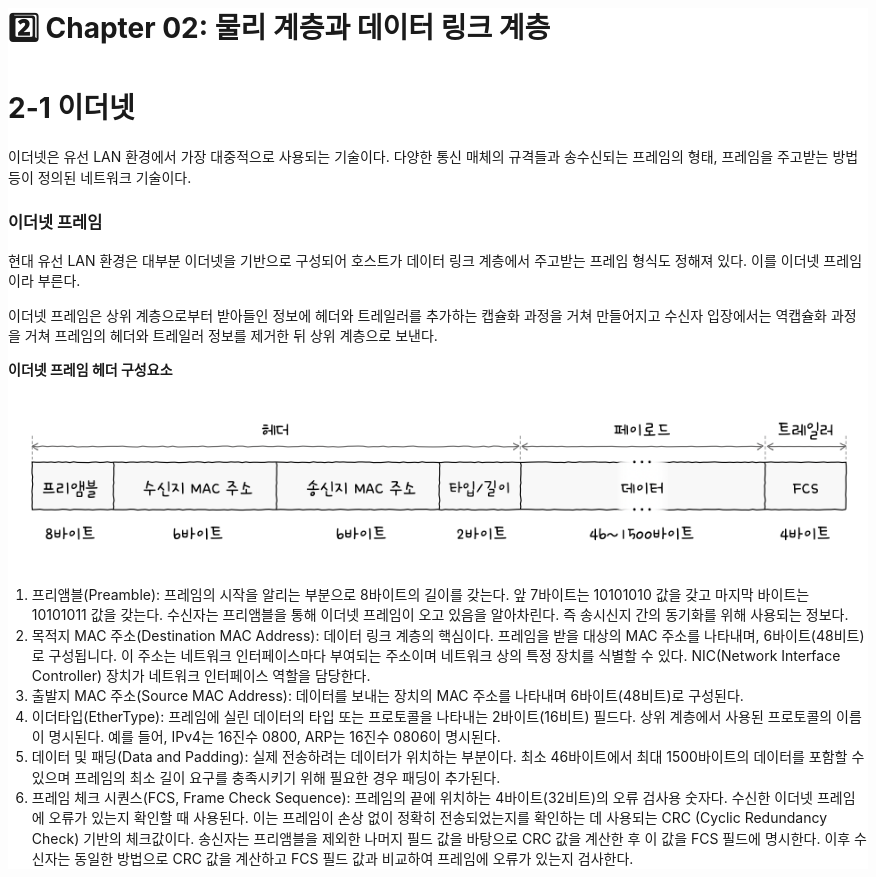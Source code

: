 # 2️⃣ Chapter 02: 물리 계층과 데이터 링크 계층

# 2-1 이더넷

이더넷은 유선 LAN 환경에서 가장 대중적으로 사용되는 기술이다. 다양한 통신 매체의 규격들과 송수신되는 프레임의 형태, 프레임을 주고받는 방법 등이 정의된 네트워크 기술이다.

### 이더넷 프레임

현대 유선 LAN 환경은 대부분 이더넷을 기반으로 구성되어 호스트가 데이터 링크 계층에서 주고받는 프레임 형식도 정해져 있다. 이를 이더넷 프레임이라 부른다.

이더넷 프레임은 상위 계층으로부터 받아들인 정보에 헤더와 트레일러를 추가하는 캡슐화 과정을 거쳐 만들어지고 수신자 입장에서는 역캡슐화 과정을 거쳐 프레임의 헤더와 트레일러 정보를 제거한 뒤 상위 계층으로 보낸다.

**이더넷 프레임 헤더 구성요소**

![alt text](../img/ch2-이더넷프레임.png)

1. 프리앰블(Preamble):
   프레임의 시작을 알리는 부분으로 8바이트의 길이를 갖는다. 앞 7바이트는 10101010 값을 갖고 마지막 바이트는 10101011 값을 갖는다. 수신자는 프리앰블을 통해 이더넷 프레임이 오고 있음을 알아차린다. 즉 송시신지 간의 동기화를 위해 사용되는 정보다.
2. 목적지 MAC 주소(Destination MAC Address):
   데이터 링크 계층의 핵심이다. 프레임을 받을 대상의 MAC 주소를 나타내며, 6바이트(48비트)로 구성됩니다. 이 주소는 네트워크 인터페이스마다 부여되는 주소이며 네트워크 상의 특정 장치를 식별할 수 있다. NIC(Network Interface Controller) 장치가 네트워크 인터페이스 역할을 담당한다.
3. 출발지 MAC 주소(Source MAC Address):
   데이터를 보내는 장치의 MAC 주소를 나타내며 6바이트(48비트)로 구성된다.
4. 이더타입(EtherType):
   프레임에 실린 데이터의 타입 또는 프로토콜을 나타내는 2바이트(16비트) 필드다. 상위 계층에서 사용된 프로토콜의 이름이 명시된다. 예를 들어, IPv4는 16진수 0800, ARP는 16진수 0806이 명시된다.
5. 데이터 및 패딩(Data and Padding):
   실제 전송하려는 데이터가 위치하는 부분이다. 최소 46바이트에서 최대 1500바이트의 데이터를 포함할 수 있으며 프레임의 최소 길이 요구를 충족시키기 위해 필요한 경우 패딩이 추가된다.
6. 프레임 체크 시퀀스(FCS, Frame Check Sequence):
   프레임의 끝에 위치하는 4바이트(32비트)의 오류 검사용 숫자다. 수신한 이더넷 프레임에 오류가 있는지 확인할 때 사용된다. 이는 프레임이 손상 없이 정확히 전송되었는지를 확인하는 데 사용되는 CRC (Cyclic Redundancy Check) 기반의 체크값이다. 송신자는 프리앰블을 제외한 나머지 필드 값을 바탕으로 CRC 값을 계산한 후 이 값을 FCS 필드에 명시한다. 이후 수신자는 동일한 방법으로 CRC 값을 계산하고 FCS 필드 값과 비교하여 프레임에 오류가 있는지 검사한다.
